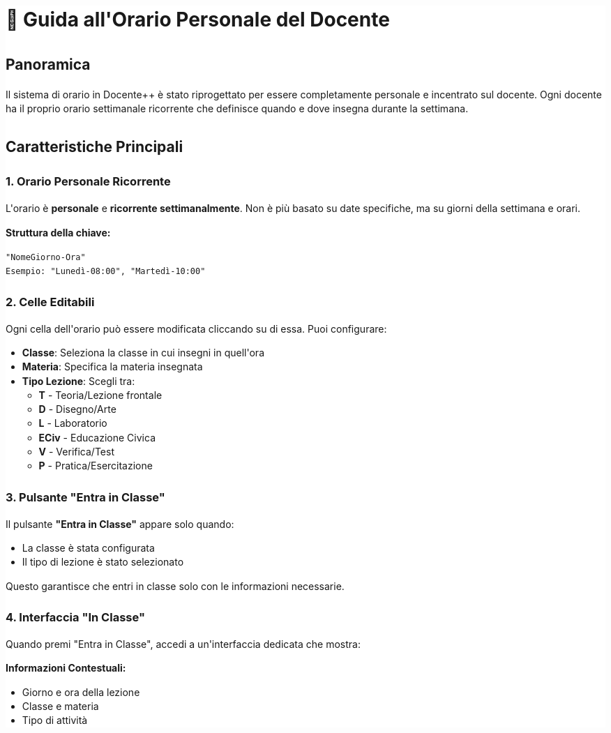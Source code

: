 # 📅 Guida all'Orario Personale del Docente

## Panoramica

Il sistema di orario in Docente++ è stato riprogettato per essere completamente personale e incentrato sul docente. Ogni docente ha il proprio orario settimanale ricorrente che definisce quando e dove insegna durante la settimana.

## Caratteristiche Principali

### 1. Orario Personale Ricorrente

L'orario è **personale** e **ricorrente settimanalmente**. Non è più basato su date specifiche, ma su giorni della settimana e orari.

**Struttura della chiave:**
```
"NomeGiorno-Ora" 
Esempio: "Lunedì-08:00", "Martedì-10:00"
```

### 2. Celle Editabili

Ogni cella dell'orario può essere modificata cliccando su di essa. Puoi configurare:

- **Classe**: Seleziona la classe in cui insegni in quell'ora
- **Materia**: Specifica la materia insegnata
- **Tipo Lezione**: Scegli tra:
  - **T** - Teoria/Lezione frontale
  - **D** - Disegno/Arte
  - **L** - Laboratorio
  - **ECiv** - Educazione Civica
  - **V** - Verifica/Test
  - **P** - Pratica/Esercitazione

### 3. Pulsante "Entra in Classe"

Il pulsante **"Entra in Classe"** appare solo quando:
- La classe è stata configurata
- Il tipo di lezione è stato selezionato

Questo garantisce che entri in classe solo con le informazioni necessarie.

### 4. Interfaccia "In Classe"

Quando premi "Entra in Classe", accedi a un'interfaccia dedicata che mostra:

**Informazioni Contestuali:**
- Giorno e ora della lezione
- Classe e materia
- Tipo di attività
